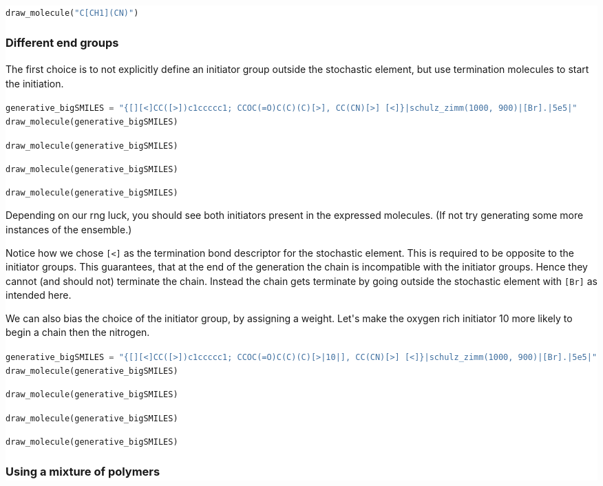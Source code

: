 ```python
draw_molecule("C[CH1](CN)")
```


### Different end groups

The first choice is to not explicitly define an initiator group outside the stochastic element, but use termination molecules to start the initiation.

```python
generative_bigSMILES = "{[][<]CC([>])c1ccccc1; CCOC(=O)C(C)(C)[>], CC(CN)[>] [<]}|schulz_zimm(1000, 900)|[Br].|5e5|"
draw_molecule(generative_bigSMILES)
```

```python
draw_molecule(generative_bigSMILES)
```

```python
draw_molecule(generative_bigSMILES)
```

```python
draw_molecule(generative_bigSMILES)
```

Depending on our rng luck, you should see both initiators present in the expressed molecules. (If not try generating some more instances of the ensemble.)

Notice how we chose `[<]` as the termination bond descriptor for the stochastic element.
This is required to be opposite to the initiator groups. This guarantees, that at the end of the generation the chain is incompatible with the initiator groups. Hence they cannot (and should not) terminate the chain. Instead the chain gets terminate by going outside the stochastic element with `[Br]` as intended here.

We can also bias the choice of the initiator group, by assigning a weight. Let's make the oxygen rich initiator 10 more likely to begin a chain then the nitrogen.

```python
generative_bigSMILES = "{[][<]CC([>])c1ccccc1; CCOC(=O)C(C)(C)[>|10|], CC(CN)[>] [<]}|schulz_zimm(1000, 900)|[Br].|5e5|"
draw_molecule(generative_bigSMILES)
```

```python
draw_molecule(generative_bigSMILES)
```

```python
draw_molecule(generative_bigSMILES)
```

```python
draw_molecule(generative_bigSMILES)
```

### Using a mixture of polymers
